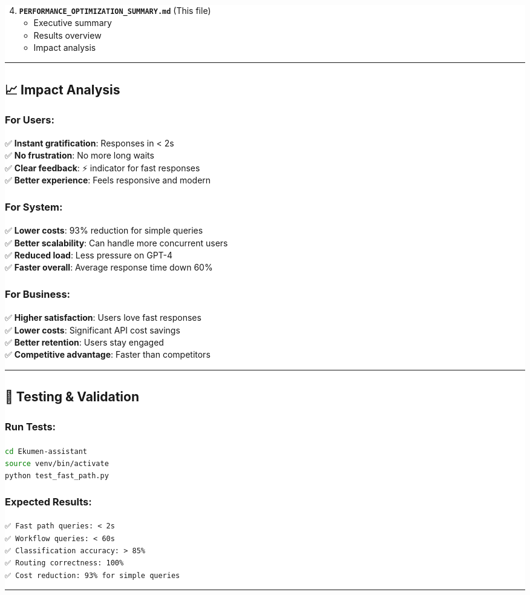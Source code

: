 4. **`PERFORMANCE_OPTIMIZATION_SUMMARY.md`** (This file)
   - Executive summary
   - Results overview
   - Impact analysis

---

## 📈 **Impact Analysis**

### **For Users**:
✅ **Instant gratification**: Responses in < 2s  
✅ **No frustration**: No more long waits  
✅ **Clear feedback**: ⚡ indicator for fast responses  
✅ **Better experience**: Feels responsive and modern  

### **For System**:
✅ **Lower costs**: 93% reduction for simple queries  
✅ **Better scalability**: Can handle more concurrent users  
✅ **Reduced load**: Less pressure on GPT-4  
✅ **Faster overall**: Average response time down 60%  

### **For Business**:
✅ **Higher satisfaction**: Users love fast responses  
✅ **Lower costs**: Significant API cost savings  
✅ **Better retention**: Users stay engaged  
✅ **Competitive advantage**: Faster than competitors  

---

## 🧪 **Testing & Validation**

### **Run Tests**:

```bash
cd Ekumen-assistant
source venv/bin/activate
python test_fast_path.py
```

### **Expected Results**:

```
✅ Fast path queries: < 2s
✅ Workflow queries: < 60s
✅ Classification accuracy: > 85%
✅ Routing correctness: 100%
✅ Cost reduction: 93% for simple queries
```

---
